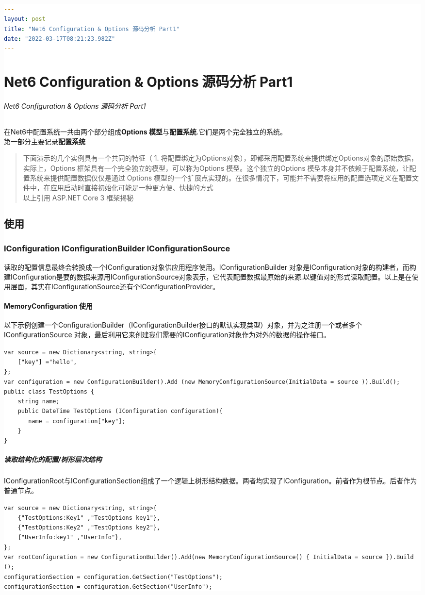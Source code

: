 ```yaml
---
layout: post
title: "Net6 Configuration & Options 源码分析 Part1"
date: "2022-03-17T08:21:23.982Z"
---
```

Net6 Configuration & Options 源码分析 Part1
=======================================

###### Net6 Configuration & Options 源码分析 Part1

在Net6中配置系统一共由两个部分组成**Options 模型**与**配置系统**.它们是两个完全独立的系统。  
第一部分主要记录**配置系统**

> 下面演示的几个实例具有一个共同的特征（ 1. 将配置绑定为Options对象），即都采用配置系统来提供绑定Options对象的原始数据，实际上，Options 框架具有一个完全独立的模型，可以称为Options 模型。这个独立的Options 模型本身并不依赖于配置系统，让配置系统来提供配置数据仅仅是通过 Options 模型的一个扩展点实现的。在很多情况下，可能并不需要将应用的配置选项定义在配置文件中，在应用启动时直接初始化可能是一种更方便、快捷的方式  
> 以上引用 ASP.NET Core 3 框架揭秘

使用
--

### IConfiguration IConfigurationBuilder IConfigurationSource

读取的配置信息最终会转换成一个IConfiguration对象供应用程序使用。IConfigurationBuilder 对象是IConfiguration对象的构建者，而构建IConfiguration是要的数据来源用IConfigurationSource对象表示，它代表配置数据最原始的来源.以键值对的形式读取配置。以上是在使用层面，其实在IConfigurationSource还有个IConfigurationProvider。

#### MemoryConfiguration 使用

以下示例创建一个ConfigurationBuilder（IConfigurationBuilder接口的默认实现类型）对象，并为之注册一个或者多个 IConfigurationSource 对象，最后利用它来创建我们需要的IConfiguration对象作为对外的数据的操作接口。

    var source = new Dictionary<string, string>{
        ["key"] ="hello", 
    };
    var configuration = new ConfigurationBuilder().Add (new MemoryConfigurationSource(InitialData = source )).Build();
    public class TestOptions {
        string name;
        public DateTime TestOptions (IConfiguration configuration){
           name = configuration["key"]; 
        }
    }
    

##### 读取结构化的配置/树形层次结构

IConfigurationRoot与IConfigurationSection组成了一个逻辑上树形结构数据。两者均实现了IConfiguration。前者作为根节点。后者作为普通节点。

    var source = new Dictionary<string, string>{
        {"TestOptions:Key1" ,"TestOptions key1"},
        {"TestOptions:Key2" ,"TestOptions key2"},
        {"UserInfo:key1" ,"UserInfo"},
    };
    var rootConfiguration = new ConfigurationBuilder().Add(new MemoryConfigurationSource() { InitialData = source }).Build();
    configurationSection = configuration.GetSection("TestOptions");
    configurationSection = configuration.GetSection("UserInfo");
    